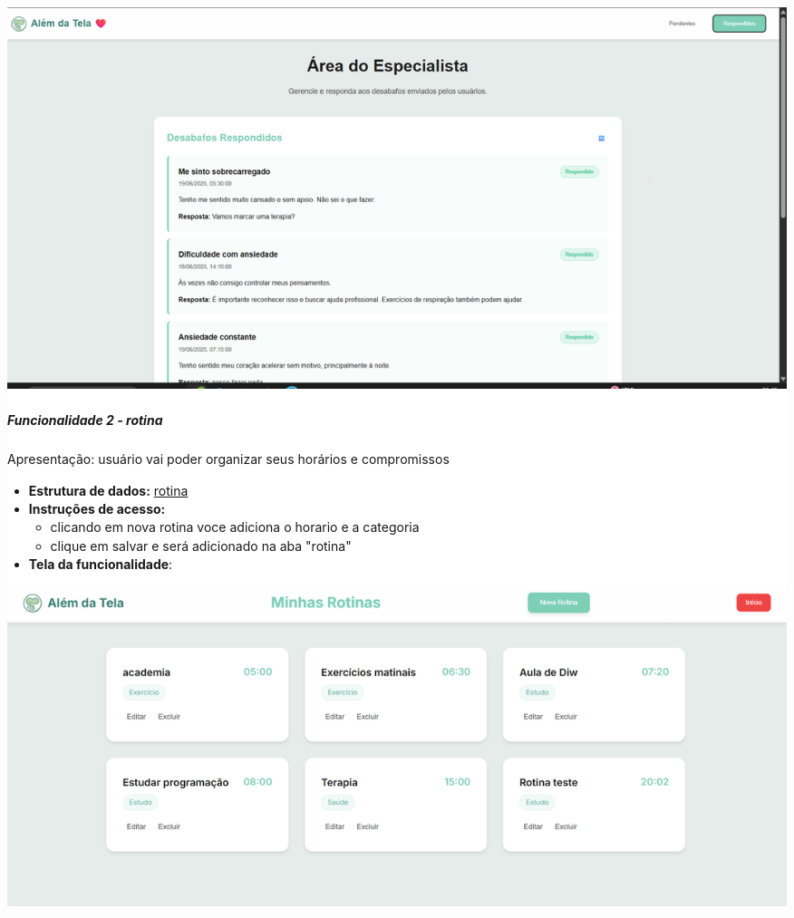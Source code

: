 ![Tela de Funcionalidade](images/area-especialista-respondidas.png)

##### Funcionalidade 2 - rotina
Apresentação:
usuário vai poder organizar seus horários e compromissos 

* **Estrutura de dados:** [rotina](#####-Estrutura-de-Dados---rotina)
* **Instruções de acesso:** 
  * clicando em nova rotina voce adiciona o horario e a categoria
  * clique em salvar e será adicionado na aba "rotina"
* **Tela da funcionalidade**:

![Tela de Funcionalidade](images/rotina.png)